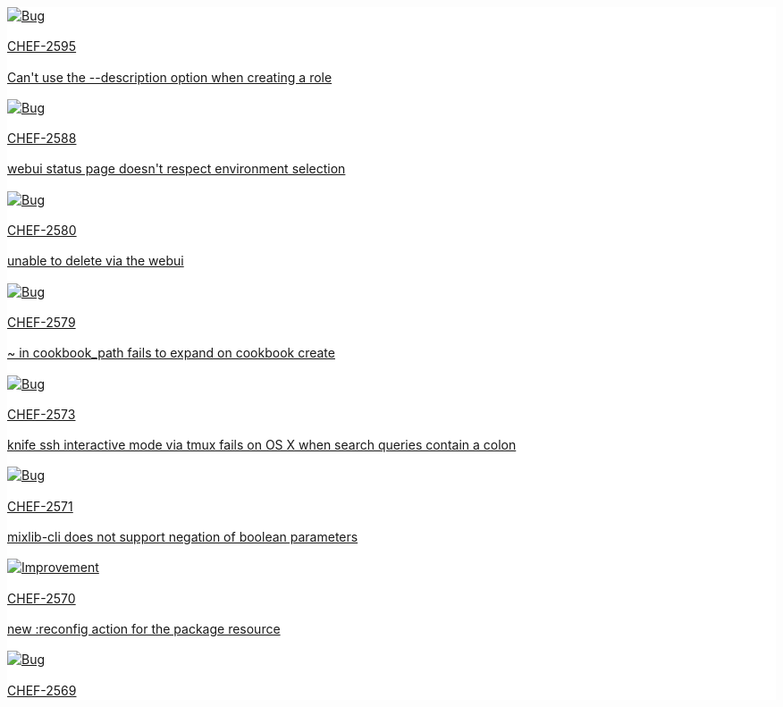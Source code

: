[![Bug](http://tickets.opscode.com/images/icons/bug.gif)](http://tickets.opscode.com/browse/CHEF-2595)

[CHEF-2595](http://tickets.opscode.com/browse/CHEF-2595)

[Can't use the --description option when creating a
role](http://tickets.opscode.com/browse/CHEF-2595)

[![Bug](http://tickets.opscode.com/images/icons/bug.gif)](http://tickets.opscode.com/browse/CHEF-2588)

[CHEF-2588](http://tickets.opscode.com/browse/CHEF-2588)

[webui status page doesn't respect environment
selection](http://tickets.opscode.com/browse/CHEF-2588)

[![Bug](http://tickets.opscode.com/images/icons/bug.gif)](http://tickets.opscode.com/browse/CHEF-2580)

[CHEF-2580](http://tickets.opscode.com/browse/CHEF-2580)

[unable to delete via the
webui](http://tickets.opscode.com/browse/CHEF-2580)

[![Bug](http://tickets.opscode.com/images/icons/bug.gif)](http://tickets.opscode.com/browse/CHEF-2579)

[CHEF-2579](http://tickets.opscode.com/browse/CHEF-2579)

[\~ in cookbook\_path fails to expand on cookbook
create](http://tickets.opscode.com/browse/CHEF-2579)

[![Bug](http://tickets.opscode.com/images/icons/bug.gif)](http://tickets.opscode.com/browse/CHEF-2573)

[CHEF-2573](http://tickets.opscode.com/browse/CHEF-2573)

[knife ssh interactive mode via tmux fails on OS X when search queries
contain a colon](http://tickets.opscode.com/browse/CHEF-2573)

[![Bug](http://tickets.opscode.com/images/icons/bug.gif)](http://tickets.opscode.com/browse/CHEF-2571)

[CHEF-2571](http://tickets.opscode.com/browse/CHEF-2571)

[mixlib-cli does not support negation of boolean
parameters](http://tickets.opscode.com/browse/CHEF-2571)

[![Improvement](http://tickets.opscode.com/images/icons/improvement.gif)](http://tickets.opscode.com/browse/CHEF-2570)

[CHEF-2570](http://tickets.opscode.com/browse/CHEF-2570)

[new :reconfig action for the package
resource](http://tickets.opscode.com/browse/CHEF-2570)

[![Bug](http://tickets.opscode.com/images/icons/bug.gif)](http://tickets.opscode.com/browse/CHEF-2569)

[CHEF-2569](http://tickets.opscode.com/browse/CHEF-2569)
